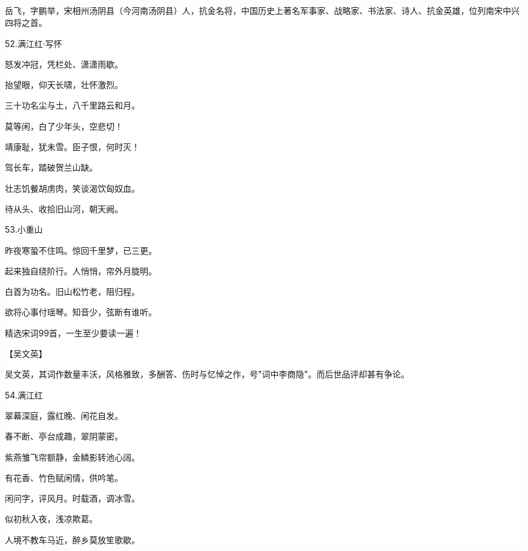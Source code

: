 

岳飞，字鹏举，宋相州汤阴县（今河南汤阴县）人，抗金名将，中国历史上著名军事家、战略家、书法家、诗人、抗金英雄，位列南宋中兴四将之首。

52.满江红·写怀



怒发冲冠，凭栏处、潇潇雨歇。

抬望眼，仰天长啸，壮怀激烈。

三十功名尘与土，八千里路云和月。

莫等闲，白了少年头，空悲切！



靖康耻，犹未雪。臣子恨，何时灭！

驾长车，踏破贺兰山缺。

壮志饥餐胡虏肉，笑谈渴饮匈奴血。

待从头、收拾旧山河，朝天阙。



53.小重山



昨夜寒蛩不住鸣。惊回千里梦，已三更。

起来独自绕阶行。人悄悄，帘外月胧明。



白首为功名。旧山松竹老，阻归程。

欲将心事付瑶琴。知音少，弦断有谁听。

精选宋词99首，一生至少要读一遍！




【吴文英】



吴文英，其词作数量丰沃，风格雅致，多酬答、伤时与忆悼之作，号"词中李商隐"。而后世品评却甚有争论。

54.满江红



翠幕深庭，露红晚、闲花自发。

春不断、亭台成趣，翠阴蒙密。

紫燕雏飞帘额静，金鳞影转池心阔。

有花香、竹色赋闲情，供吟笔。



闲问字，评风月。时载酒，调冰雪。

似初秋入夜，浅凉欺葛。

人境不教车马近，醉乡莫放笙歌歇。
